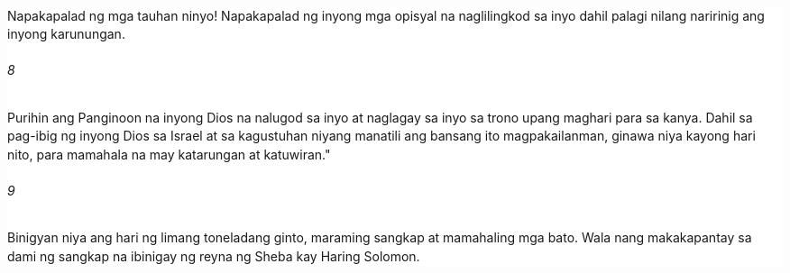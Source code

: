 








Napakapalad ng mga tauhan ninyo! Napakapalad ng inyong mga opisyal na naglilingkod sa inyo dahil palagi nilang naririnig ang inyong karunungan. 





















###### 8 










Purihin ang Panginoon na inyong Dios na nalugod sa inyo at naglagay sa inyo sa trono upang maghari para sa kanya. Dahil sa pag-ibig ng inyong Dios sa Israel at sa kagustuhan niyang manatili ang bansang ito magpakailanman, ginawa niya kayong hari nito, para mamahala na may katarungan at katuwiran." 





















###### 9 










Binigyan niya ang hari ng limang toneladang ginto, maraming sangkap at mamahaling mga bato. Wala nang makakapantay sa dami ng sangkap na ibinigay ng reyna ng Sheba kay Haring Solomon. 



